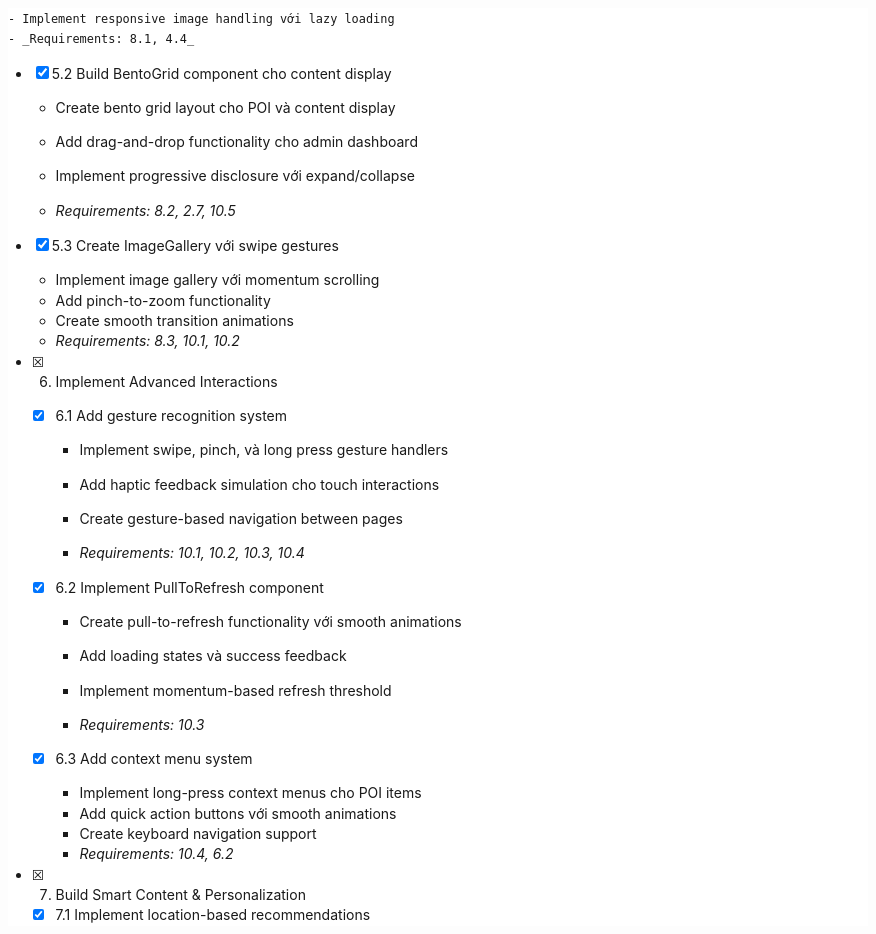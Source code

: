 
    - Implement responsive image handling với lazy loading
    - _Requirements: 8.1, 4.4_

  - [x] 5.2 Build BentoGrid component cho content display


    - Create bento grid layout cho POI và content display
    - Add drag-and-drop functionality cho admin dashboard



    - Implement progressive disclosure với expand/collapse



    - _Requirements: 8.2, 2.7, 10.5_

  - [x] 5.3 Create ImageGallery với swipe gestures


    - Implement image gallery với momentum scrolling
    - Add pinch-to-zoom functionality
    - Create smooth transition animations
    - _Requirements: 8.3, 10.1, 10.2_



- [x] 6. Implement Advanced Interactions







  - [x] 6.1 Add gesture recognition system

    - Implement swipe, pinch, và long press gesture handlers
    - Add haptic feedback simulation cho touch interactions


    - Create gesture-based navigation between pages
    - _Requirements: 10.1, 10.2, 10.3, 10.4_

  - [x] 6.2 Implement PullToRefresh component


    - Create pull-to-refresh functionality với smooth animations
    - Add loading states và success feedback

    - Implement momentum-based refresh threshold



    - _Requirements: 10.3_

  - [x] 6.3 Add context menu system


    - Implement long-press context menus cho POI items
    - Add quick action buttons với smooth animations
    - Create keyboard navigation support
    - _Requirements: 10.4, 6.2_

- [x] 7. Build Smart Content & Personalization

  - [x] 7.1 Implement location-based recommendations
